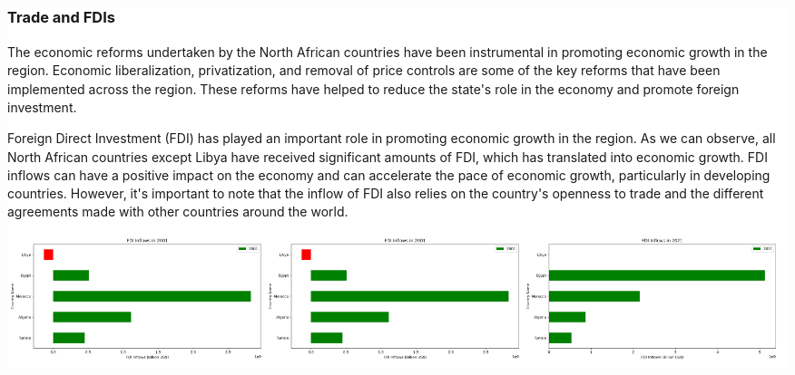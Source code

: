 ### Trade and FDIs

The economic reforms undertaken by the North African countries have been instrumental in promoting economic growth in the region. Economic liberalization, privatization, and removal of price controls are some of the key reforms that have been implemented across the region. These reforms have helped to reduce the state's role in the economy and promote foreign investment.

Foreign Direct Investment (FDI) has played an important role in promoting economic growth in the region. As we can observe, all North African countries except Libya have received significant amounts of FDI, which has translated into economic growth. FDI inflows can have a positive impact on the economy and can accelerate the pace of economic growth, particularly in developing countries. However, it's important to note that the inflow of FDI also relies on the country's openness to trade and the different agreements made with other countries around the world.

<img src="FDI_inflows_country_2001.png" alt="Figure 3: 2001 FDI Inflow" width="33%" height="33%"><img src="FDI_inflows_country_2001.png" alt="Figure 4: 2001 FDI Inflow" width="33%" height="33%"><img src="FDI_inflows_country_2021.png" alt="Figure 5: 2021 FDI Inflow" width="33%" height="33%">
